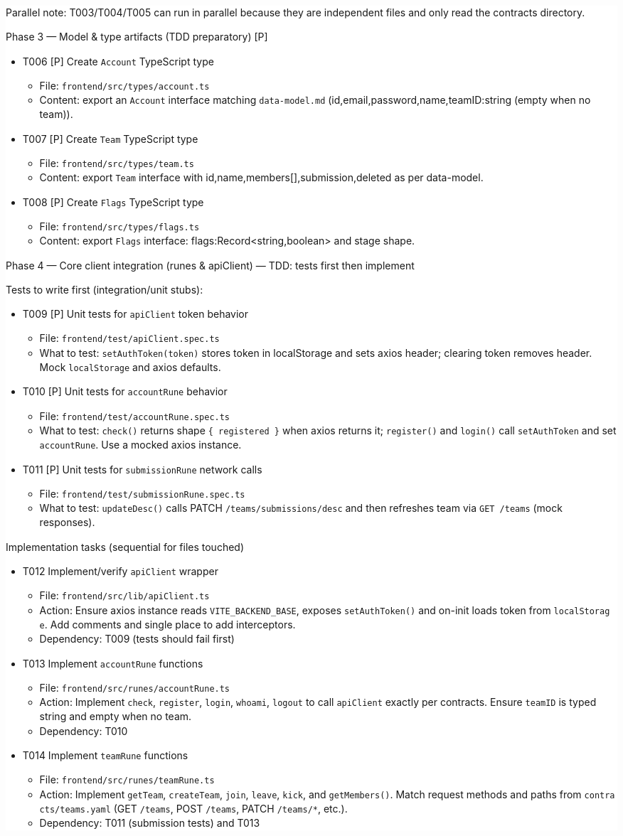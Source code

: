 Parallel note: T003/T004/T005 can run in parallel because they are independent files and only read the contracts directory.

Phase 3 — Model & type artifacts (TDD preparatory) [P]

- T006 [P] Create `Account` TypeScript type

  - File: `frontend/src/types/account.ts`
  - Content: export an `Account` interface matching `data-model.md` (id,email,password,name,teamID:string (empty when no team)).

- T007 [P] Create `Team` TypeScript type

  - File: `frontend/src/types/team.ts`
  - Content: export `Team` interface with id,name,members[],submission,deleted as per data-model.

- T008 [P] Create `Flags` TypeScript type
  - File: `frontend/src/types/flags.ts`
  - Content: export `Flags` interface: flags:Record<string,boolean> and stage shape.

Phase 4 — Core client integration (runes & apiClient) — TDD: tests first then implement

Tests to write first (integration/unit stubs):

- T009 [P] Unit tests for `apiClient` token behavior

  - File: `frontend/test/apiClient.spec.ts`
  - What to test: `setAuthToken(token)` stores token in localStorage and sets axios header; clearing token removes header. Mock `localStorage` and axios defaults.

- T010 [P] Unit tests for `accountRune` behavior

  - File: `frontend/test/accountRune.spec.ts`
  - What to test: `check()` returns shape `{ registered }` when axios returns it; `register()` and `login()` call `setAuthToken` and set `accountRune`. Use a mocked axios instance.

- T011 [P] Unit tests for `submissionRune` network calls
  - File: `frontend/test/submissionRune.spec.ts`
  - What to test: `updateDesc()` calls PATCH `/teams/submissions/desc` and then refreshes team via `GET /teams` (mock responses).

Implementation tasks (sequential for files touched)

- T012 Implement/verify `apiClient` wrapper

  - File: `frontend/src/lib/apiClient.ts`
  - Action: Ensure axios instance reads `VITE_BACKEND_BASE`, exposes `setAuthToken()` and on-init loads token from `localStorage`. Add comments and single place to add interceptors.
  - Dependency: T009 (tests should fail first)

- T013 Implement `accountRune` functions

  - File: `frontend/src/runes/accountRune.ts`
  - Action: Implement `check`, `register`, `login`, `whoami`, `logout` to call `apiClient` exactly per contracts. Ensure `teamID` is typed string and empty when no team.
  - Dependency: T010

- T014 Implement `teamRune` functions

  - File: `frontend/src/runes/teamRune.ts`
  - Action: Implement `getTeam`, `createTeam`, `join`, `leave`, `kick`, and `getMembers()`. Match request methods and paths from `contracts/teams.yaml` (GET `/teams`, POST `/teams`, PATCH `/teams/*`, etc.).
  - Dependency: T011 (submission tests) and T013
